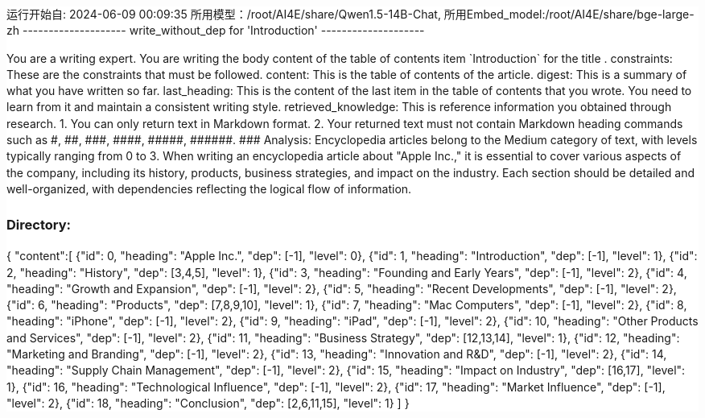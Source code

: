 运行开始自: 2024-06-09 00:09:35
所用模型：/root/AI4E/share/Qwen1.5-14B-Chat, 所用Embed_model:/root/AI4E/share/bge-large-zh
-------------------- write_without_dep for 'Introduction' --------------------

<role>
You are a writing expert.
</role>
<rule>
You are writing the body content of the table of contents item `Introduction` for the title <Apple Inc.>.
constraints: These are the constraints that must be followed.
content: This is the table of contents of the article.
digest: This is a summary of what you have written so far.
last_heading: This is the content of the last item in the table of contents that you wrote. You need to learn from it and maintain a consistent writing style.
retrieved_knowledge: This is reference information you obtained through research.
</rule>
<constraints>
1. You can only return text in Markdown format.
2. Your returned text must not contain Markdown heading commands such as #, ##, ###, ####, #####, ######.
</constraints>
<content>
### Analysis:
Encyclopedia articles belong to the Medium category of text, with levels typically ranging from 0 to 3. When writing an encyclopedia article about "Apple Inc.," it is essential to cover various aspects of the company, including its history, products, business strategies, and impact on the industry. Each section should be detailed and well-organized, with dependencies reflecting the logical flow of information.

### Directory:
<JSON>
{
    "content":[
        {"id": 0, "heading": "Apple Inc.", "dep": [-1], "level": 0},
        {"id": 1, "heading": "Introduction", "dep": [-1], "level": 1},
        {"id": 2, "heading": "History", "dep": [3,4,5], "level": 1},
        {"id": 3, "heading": "Founding and Early Years", "dep": [-1], "level": 2},
        {"id": 4, "heading": "Growth and Expansion", "dep": [-1], "level": 2},
        {"id": 5, "heading": "Recent Developments", "dep": [-1], "level": 2},
        {"id": 6, "heading": "Products", "dep": [7,8,9,10], "level": 1},
        {"id": 7, "heading": "Mac Computers", "dep": [-1], "level": 2},
        {"id": 8, "heading": "iPhone", "dep": [-1], "level": 2},
        {"id": 9, "heading": "iPad", "dep": [-1], "level": 2},
        {"id": 10, "heading": "Other Products and Services", "dep": [-1], "level": 2},
        {"id": 11, "heading": "Business Strategy", "dep": [12,13,14], "level": 1},
        {"id": 12, "heading": "Marketing and Branding", "dep": [-1], "level": 2},
        {"id": 13, "heading": "Innovation and R&D", "dep": [-1], "level": 2},
        {"id": 14, "heading": "Supply Chain Management", "dep": [-1], "level": 2},
        {"id": 15, "heading": "Impact on Industry", "dep": [16,17], "level": 1},
        {"id": 16, "heading": "Technological Influence", "dep": [-1], "level": 2},
        {"id": 17, "heading": "Market Influence", "dep": [-1], "level": 2},
        {"id": 18, "heading": "Conclusion", "dep": [2,6,11,15], "level": 1}
    ]
}
</JSON>
